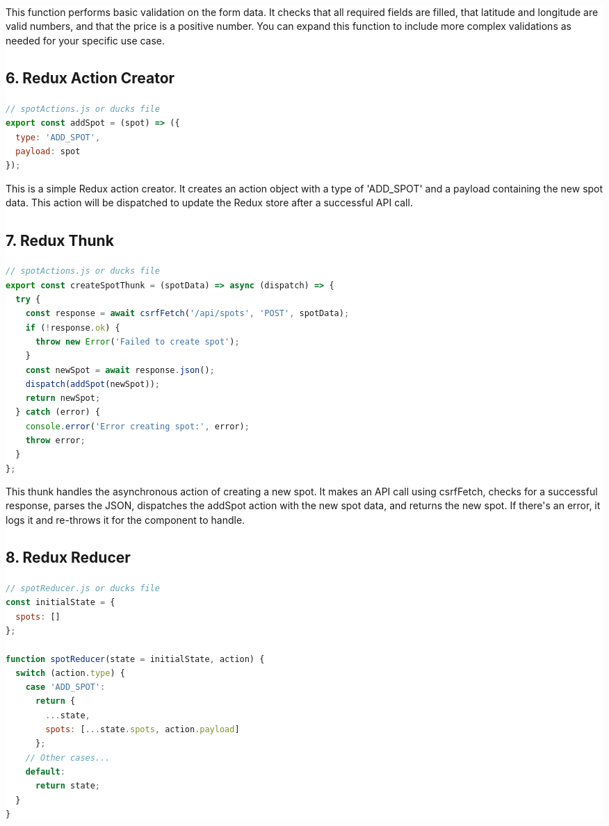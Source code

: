 This function performs basic validation on the form data. It checks that all required fields are filled, that latitude and longitude are valid numbers, and that the price is a positive number. You can expand this function to include more complex validations as needed for your specific use case.

## 6. Redux Action Creator

```jsx
// spotActions.js or ducks file
export const addSpot = (spot) => ({
  type: 'ADD_SPOT',
  payload: spot
});
```

This is a simple Redux action creator. It creates an action object with a type of 'ADD_SPOT' and a payload containing the new spot data. This action will be dispatched to update the Redux store after a successful API call.

## 7. Redux Thunk

```jsx
// spotActions.js or ducks file
export const createSpotThunk = (spotData) => async (dispatch) => {
  try {
    const response = await csrfFetch('/api/spots', 'POST', spotData);
    if (!response.ok) {
      throw new Error('Failed to create spot');
    }
    const newSpot = await response.json();
    dispatch(addSpot(newSpot));
    return newSpot;
  } catch (error) {
    console.error('Error creating spot:', error);
    throw error;
  }
};
```

This thunk handles the asynchronous action of creating a new spot. It makes an API call using csrfFetch, checks for a successful response, parses the JSON, dispatches the addSpot action with the new spot data, and returns the new spot. If there's an error, it logs it and re-throws it for the component to handle.

## 8. Redux Reducer

```jsx
// spotReducer.js or ducks file
const initialState = {
  spots: []
};

function spotReducer(state = initialState, action) {
  switch (action.type) {
    case 'ADD_SPOT':
      return {
        ...state,
        spots: [...state.spots, action.payload]
      };
    // Other cases...
    default:
      return state;
  }
}
```
